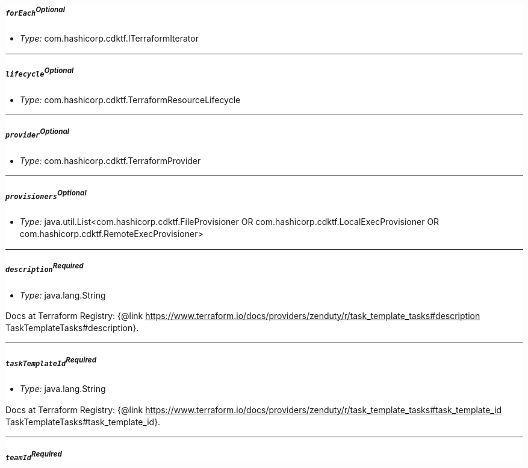 ##### `forEach`<sup>Optional</sup> <a name="forEach" id="@skeptools/provider-zenduty.taskTemplateTasks.TaskTemplateTasks.Initializer.parameter.forEach"></a>

- *Type:* com.hashicorp.cdktf.ITerraformIterator

---

##### `lifecycle`<sup>Optional</sup> <a name="lifecycle" id="@skeptools/provider-zenduty.taskTemplateTasks.TaskTemplateTasks.Initializer.parameter.lifecycle"></a>

- *Type:* com.hashicorp.cdktf.TerraformResourceLifecycle

---

##### `provider`<sup>Optional</sup> <a name="provider" id="@skeptools/provider-zenduty.taskTemplateTasks.TaskTemplateTasks.Initializer.parameter.provider"></a>

- *Type:* com.hashicorp.cdktf.TerraformProvider

---

##### `provisioners`<sup>Optional</sup> <a name="provisioners" id="@skeptools/provider-zenduty.taskTemplateTasks.TaskTemplateTasks.Initializer.parameter.provisioners"></a>

- *Type:* java.util.List<com.hashicorp.cdktf.FileProvisioner OR com.hashicorp.cdktf.LocalExecProvisioner OR com.hashicorp.cdktf.RemoteExecProvisioner>

---

##### `description`<sup>Required</sup> <a name="description" id="@skeptools/provider-zenduty.taskTemplateTasks.TaskTemplateTasks.Initializer.parameter.description"></a>

- *Type:* java.lang.String

Docs at Terraform Registry: {@link https://www.terraform.io/docs/providers/zenduty/r/task_template_tasks#description TaskTemplateTasks#description}.

---

##### `taskTemplateId`<sup>Required</sup> <a name="taskTemplateId" id="@skeptools/provider-zenduty.taskTemplateTasks.TaskTemplateTasks.Initializer.parameter.taskTemplateId"></a>

- *Type:* java.lang.String

Docs at Terraform Registry: {@link https://www.terraform.io/docs/providers/zenduty/r/task_template_tasks#task_template_id TaskTemplateTasks#task_template_id}.

---

##### `teamId`<sup>Required</sup> <a name="teamId" id="@skeptools/provider-zenduty.taskTemplateTasks.TaskTemplateTasks.Initializer.parameter.teamId"></a>
